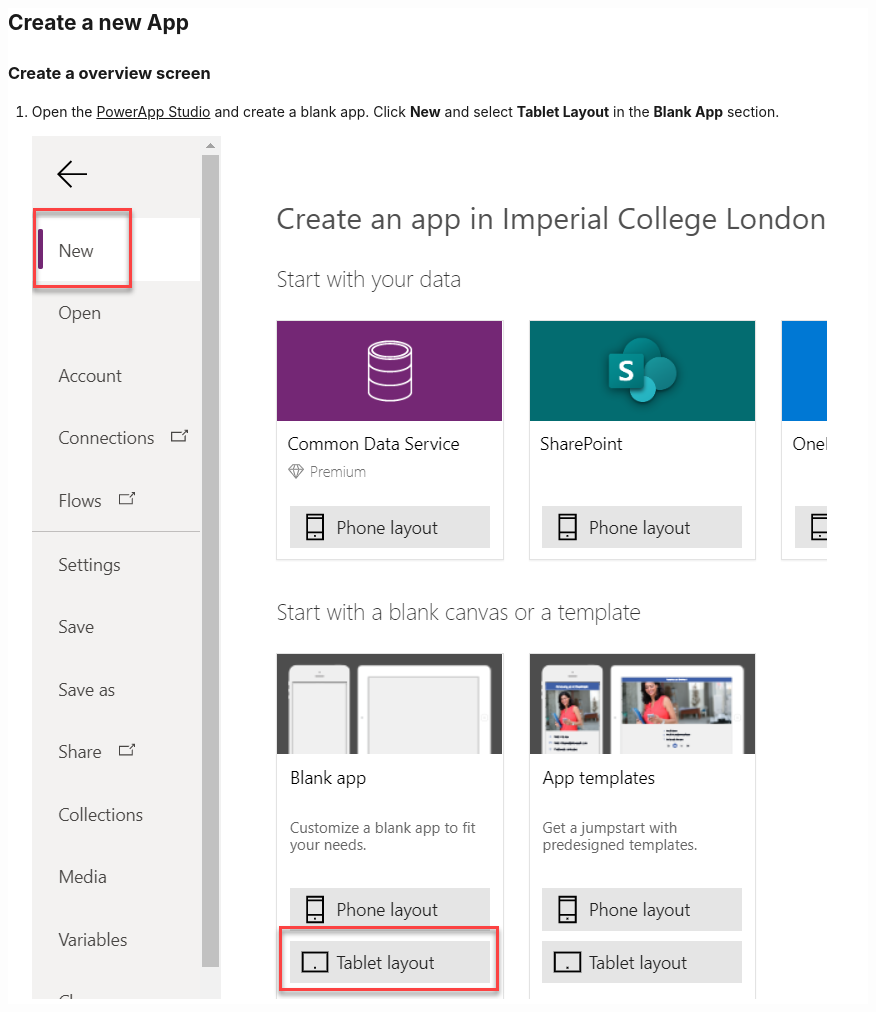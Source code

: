 ## Create a new App

### Create a overview screen

1. Open the [PowerApp Studio](https://create.powerapps.com/studio/) and create a blank app. Click **New** and select **Tablet Layout** in the **Blank App** section.

    ![blank](./media/blank.png)
